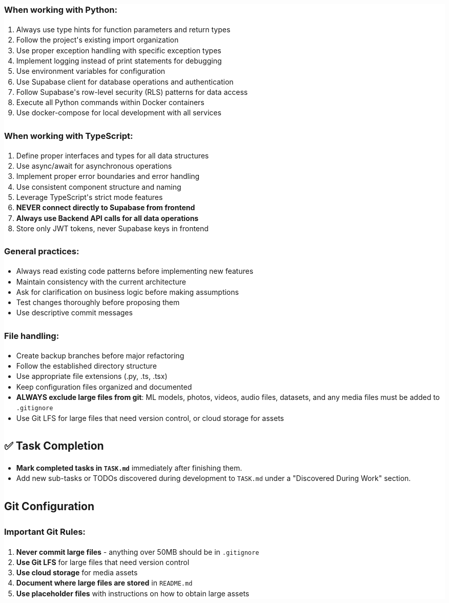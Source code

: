 ### When working with Python:
1. Always use type hints for function parameters and return types
2. Follow the project's existing import organization
3. Use proper exception handling with specific exception types
4. Implement logging instead of print statements for debugging
5. Use environment variables for configuration
6. Use Supabase client for database operations and authentication
7. Follow Supabase's row-level security (RLS) patterns for data access
8. Execute all Python commands within Docker containers
9. Use docker-compose for local development with all services

### When working with TypeScript:
1. Define proper interfaces and types for all data structures
2. Use async/await for asynchronous operations
3. Implement proper error boundaries and error handling
4. Use consistent component structure and naming
5. Leverage TypeScript's strict mode features
6. **NEVER connect directly to Supabase from frontend**
7. **Always use Backend API calls for all data operations**
8. Store only JWT tokens, never Supabase keys in frontend

### General practices:
- Always read existing code patterns before implementing new features
- Maintain consistency with the current architecture
- Ask for clarification on business logic before making assumptions
- Test changes thoroughly before proposing them
- Use descriptive commit messages

### File handling:
- Create backup branches before major refactoring
- Follow the established directory structure
- Use appropriate file extensions (.py, .ts, .tsx)
- Keep configuration files organized and documented
- **ALWAYS exclude large files from git**: ML models, photos, videos, audio files, datasets, and any media files must be added to `.gitignore`
- Use Git LFS for large files that need version control, or cloud storage for assets

## ✅ Task Completion
- **Mark completed tasks in `TASK.md`** immediately after finishing them.
- Add new sub-tasks or TODOs discovered during development to `TASK.md` under a "Discovered During Work" section.

## Git Configuration

### Important Git Rules:
1. **Never commit large files** - anything over 50MB should be in `.gitignore`
2. **Use Git LFS** for large files that need version control
3. **Use cloud storage** for media assets
4. **Document where large files are stored** in `README.md`
5. **Use placeholder files** with instructions on how to obtain large assets
